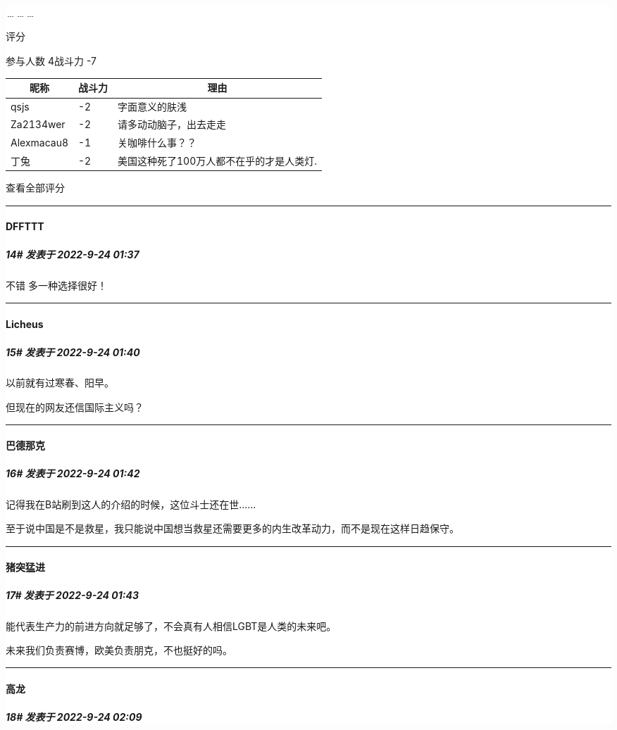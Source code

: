 ﹍﹍﹍

评分

 参与人数 4战斗力 -7

|昵称|战斗力|理由|
|----|---|---|
| qsjs|-2|字面意义的肤浅|
| Za2134wer|-2|请多动动脑子，出去走走|
| Alexmacau8|-1|关咖啡什么事？？|
| 丁兔|-2|美国这种死了100万人都不在乎的才是人类灯.|

查看全部评分

*****

####  DFFTTT  
##### 14#       发表于 2022-9-24 01:37

不错 多一种选择很好！

*****

####  Licheus  
##### 15#       发表于 2022-9-24 01:40

以前就有过寒春、阳早。

但现在的网友还信国际主义吗？

*****

####  巴德那克  
##### 16#       发表于 2022-9-24 01:42

记得我在B站刷到这人的介绍的时候，这位斗士还在世…… 

至于说中国是不是救星，我只能说中国想当救星还需要更多的内生改革动力，而不是现在这样日趋保守。

*****

####  猪突猛进  
##### 17#       发表于 2022-9-24 01:43

能代表生产力的前进方向就足够了，不会真有人相信LGBT是人类的未来吧。

未来我们负责赛博，欧美负责朋克，不也挺好的吗。

*****

####  高龙  
##### 18#       发表于 2022-9-24 02:09
